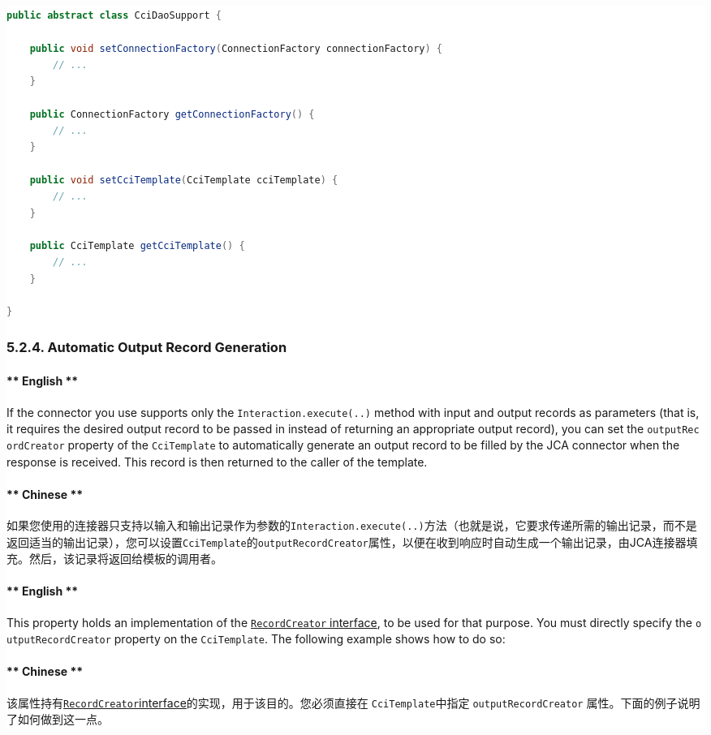```java
public abstract class CciDaoSupport {

    public void setConnectionFactory(ConnectionFactory connectionFactory) {
        // ...
    }

    public ConnectionFactory getConnectionFactory() {
        // ...
    }

    public void setCciTemplate(CciTemplate cciTemplate) {
        // ...
    }

    public CciTemplate getCciTemplate() {
        // ...
    }

}
```

### **5.2.4. Automatic Output Record Generation** 



#### ** English **

If the connector you use supports only the `Interaction.execute(..)` method with input and output records as parameters (that is, it requires the desired output record to be passed in instead of returning an appropriate output record), you can set the `outputRecordCreator` property of the `CciTemplate` to automatically generate an output record to be filled by the JCA connector when the response is received. This record is then returned to the caller of the template.
#### ** Chinese **

如果您使用的连接器只支持以输入和输出记录作为参数的`Interaction.execute(..)`方法（也就是说，它要求传递所需的输出记录，而不是返回适当的输出记录），您可以设置`CciTemplate`的`outputRecordCreator`属性，以便在收到响应时自动生成一个输出记录，由JCA连接器填充。然后，该记录将返回给模板的调用者。






#### ** English **

This property holds an implementation of the [`RecordCreator`](https://docs.spring.io/spring/docs/5.2.6.RELEASE/spring-framework-reference/integration.html#cci-record-creator)[ interface](https://docs.spring.io/spring/docs/5.2.6.RELEASE/spring-framework-reference/integration.html#cci-record-creator), to be used for that purpose. You must directly specify the `outputRecordCreator` property on the `CciTemplate`. The following example shows how to do so:
#### ** Chinese **

该属性持有[`RecordCreator`](https://docs.spring.io/spring/docs/5.2.6.RELEASE/spring-framework-reference/integration.html#cci-record-creator)[interface](https://docs.spring.io/spring/docs/5.2.6.RELEASE/spring-framework-reference/integration.html#cci-record-creator)的实现，用于该目的。您必须直接在 `CciTemplate`中指定 `outputRecordCreator` 属性。下面的例子说明了如何做到这一点。
